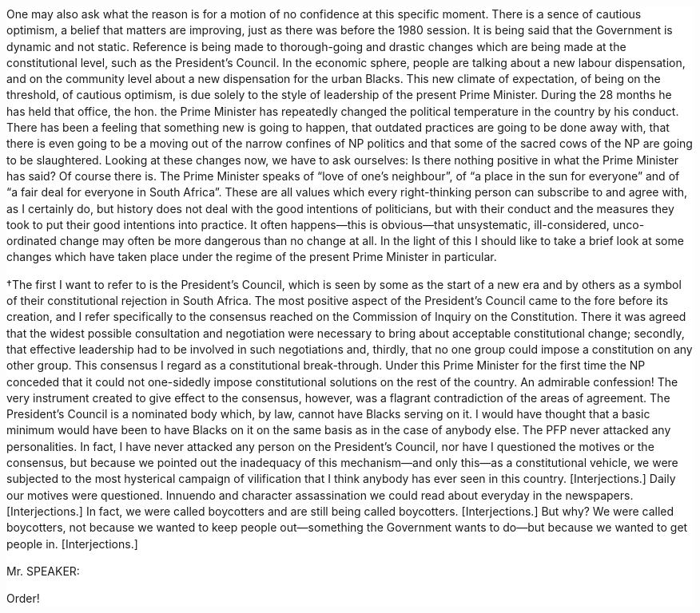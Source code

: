 <p>One may also ask what the reason is for a motion of no confidence at this specific moment. There is a sence of cautious optimism, a belief that matters are improving, just as there was before the 1980 session. It is being said that the Government is dynamic and not static. Reference is being made to thorough-going and drastic changes which are being made at the constitutional level, such as the President&#x2019;s Council. In the economic sphere, people are talking about a new labour dispensation, and on the community level about a new dispensation for the urban Blacks. This new climate of expectation, of being on the threshold, of cautious optimism, is due solely to the style of leadership of the present Prime Minister. During the 28 months he has held that office, the hon. the Prime Minister has repeatedly changed the political temperature in the country by his conduct. There has been a feeling that something new is going to happen, that outdated practices are going to be done away with, that there is even going to be a moving out of the narrow confines of NP politics and that some of the sacred cows of the NP are going to be slaughtered. Looking at these changes now, we have to ask ourselves: Is there nothing positive in what the Prime Minister has said? Of course there is. The Prime Minister speaks of &#x201C;love of one&#x2019;s neighbour&#x201D;, of &#x201C;a place in the sun for everyone&#x201D; and of &#x201C;a fair deal for everyone in South Africa&#x201D;. These are all values which every right-thinking person can subscribe to and agree with, as I certainly do, but history does not deal with the good intentions of politicians, but with their conduct and the measures they took to put their good intentions into practice. It often happens&#x2014;this is obvious&#x2014;that unsystematic, ill-considered, unco-ordinated change may often be more dangerous than no change at all. In the light of this I should like to take a brief look at some changes which have taken place under the regime of the present Prime Minister in particular.</p>

<p>&#x2020;The first I want to refer to is the President&#x2019;s Council, which is seen by some as the start of a new era and by others as a symbol of their constitutional rejection in South Africa. The most positive aspect of the President&#x2019;s Council came to the fore before its creation, and I refer specifically to the consensus reached on the Commission of Inquiry on the Constitution. There it was agreed that the widest possible consultation and negotiation were necessary to bring about acceptable constitutional change; secondly, that effective leadership had to be involved in such negotiations and, thirdly, that no one group could impose a constitution on any other group. This consensus I regard as a constitutional break-through. Under this Prime Minister for the first time the NP conceded that it could not one-sidedly impose constitutional solutions on the rest of the country. An admirable confession! The very instrument created to give effect to the consensus, however, was a flagrant contradiction of the areas of agreement. The President&#x2019;s Council is a nominated body which, by law, cannot have Blacks serving on it. I would have thought that a basic minimum would have been to have Blacks on it on the same basis as in the case of anybody else. The PFP never attacked any personalities. In fact, I have never attacked any person on the President&#x2019;s Council, nor have I questioned the motives or the consensus, but because we pointed <span class="col_29-30" refersTo="page_0027"/>out the inadequacy of this mechanism&#x2014;and only this&#x2014;as a constitutional vehicle, we were subjected to the most hysterical campaign of vilification that I think anybody has ever seen in this country. [Interjections.] Daily our motives were questioned. Innuendo and character assassination we could read about everyday in the newspapers. [Interjections.] In fact, we were called boycotters and are still being called boycotters. [Interjections.] But why? We were called boycotters, not because we wanted to keep people out&#x2014;something the Government wants to do&#x2014;but because we wanted to get people in. [Interjections.]</p>

</speech>

<speech by="#speaker">

<from>Mr. <person refersTo="hansard_za">SPEAKER</person>:</from>

<p>Order!</p>

</speech>
